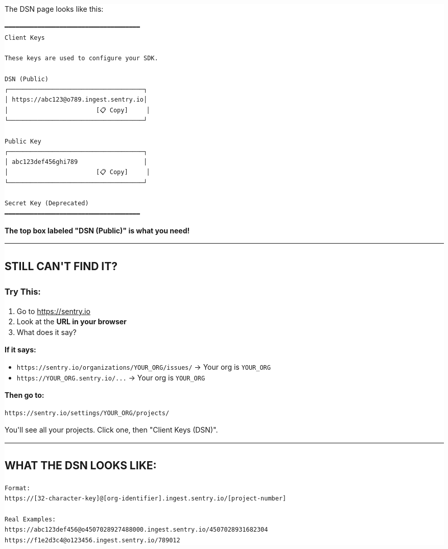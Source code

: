 The DSN page looks like this:

```
━━━━━━━━━━━━━━━━━━━━━━━━━━━━━━━━━━━━━
Client Keys

These keys are used to configure your SDK.

DSN (Public)
┌─────────────────────────────────────┐
│ https://abc123@o789.ingest.sentry.io│
│                        [📋 Copy]     │
└─────────────────────────────────────┘

Public Key
┌─────────────────────────────────────┐
│ abc123def456ghi789                  │
│                        [📋 Copy]     │
└─────────────────────────────────────┘

Secret Key (Deprecated)
━━━━━━━━━━━━━━━━━━━━━━━━━━━━━━━━━━━━━
```

**The top box labeled "DSN (Public)" is what you need!**

---

## **STILL CAN'T FIND IT?**

### **Try This:**

1. Go to https://sentry.io
2. Look at the **URL in your browser**
3. What does it say?

**If it says:**
- `https://sentry.io/organizations/YOUR_ORG/issues/` 
  → Your org is `YOUR_ORG`
- `https://YOUR_ORG.sentry.io/...`
  → Your org is `YOUR_ORG`

**Then go to:**
```
https://sentry.io/settings/YOUR_ORG/projects/
```

You'll see all your projects. Click one, then "Client Keys (DSN)".

---

## **WHAT THE DSN LOOKS LIKE:**

```
Format:
https://[32-character-key]@[org-identifier].ingest.sentry.io/[project-number]

Real Examples:
https://abc123def456@o4507028927488000.ingest.sentry.io/4507028931682304
https://f1e2d3c4@o123456.ingest.sentry.io/789012
```
